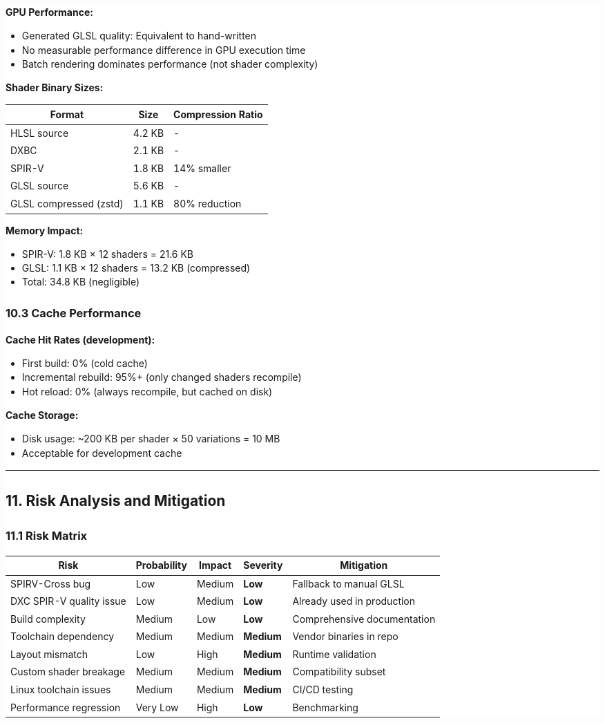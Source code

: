 **GPU Performance:**
- Generated GLSL quality: Equivalent to hand-written
- No measurable performance difference in GPU execution time
- Batch rendering dominates performance (not shader complexity)

**Shader Binary Sizes:**

| Format | Size | Compression Ratio |
|--------|------|-------------------|
| HLSL source | 4.2 KB | - |
| DXBC | 2.1 KB | - |
| SPIR-V | 1.8 KB | 14% smaller |
| GLSL source | 5.6 KB | - |
| GLSL compressed (zstd) | 1.1 KB | 80% reduction |

**Memory Impact:**
- SPIR-V: 1.8 KB × 12 shaders = 21.6 KB
- GLSL: 1.1 KB × 12 shaders = 13.2 KB (compressed)
- Total: 34.8 KB (negligible)

### 10.3 Cache Performance

**Cache Hit Rates (development):**
- First build: 0% (cold cache)
- Incremental rebuild: 95%+ (only changed shaders recompile)
- Hot reload: 0% (always recompile, but cached on disk)

**Cache Storage:**
- Disk usage: ~200 KB per shader × 50 variations = 10 MB
- Acceptable for development cache

---

## 11. Risk Analysis and Mitigation

### 11.1 Risk Matrix

| Risk | Probability | Impact | Severity | Mitigation |
|------|------------|--------|----------|------------|
| SPIRV-Cross bug | Low | Medium | **Low** | Fallback to manual GLSL |
| DXC SPIR-V quality issue | Low | Medium | **Low** | Already used in production |
| Build complexity | Medium | Low | **Low** | Comprehensive documentation |
| Toolchain dependency | Medium | Medium | **Medium** | Vendor binaries in repo |
| Layout mismatch | Low | High | **Medium** | Runtime validation |
| Custom shader breakage | Medium | Medium | **Medium** | Compatibility subset |
| Linux toolchain issues | Medium | Medium | **Medium** | CI/CD testing |
| Performance regression | Very Low | High | **Low** | Benchmarking |
